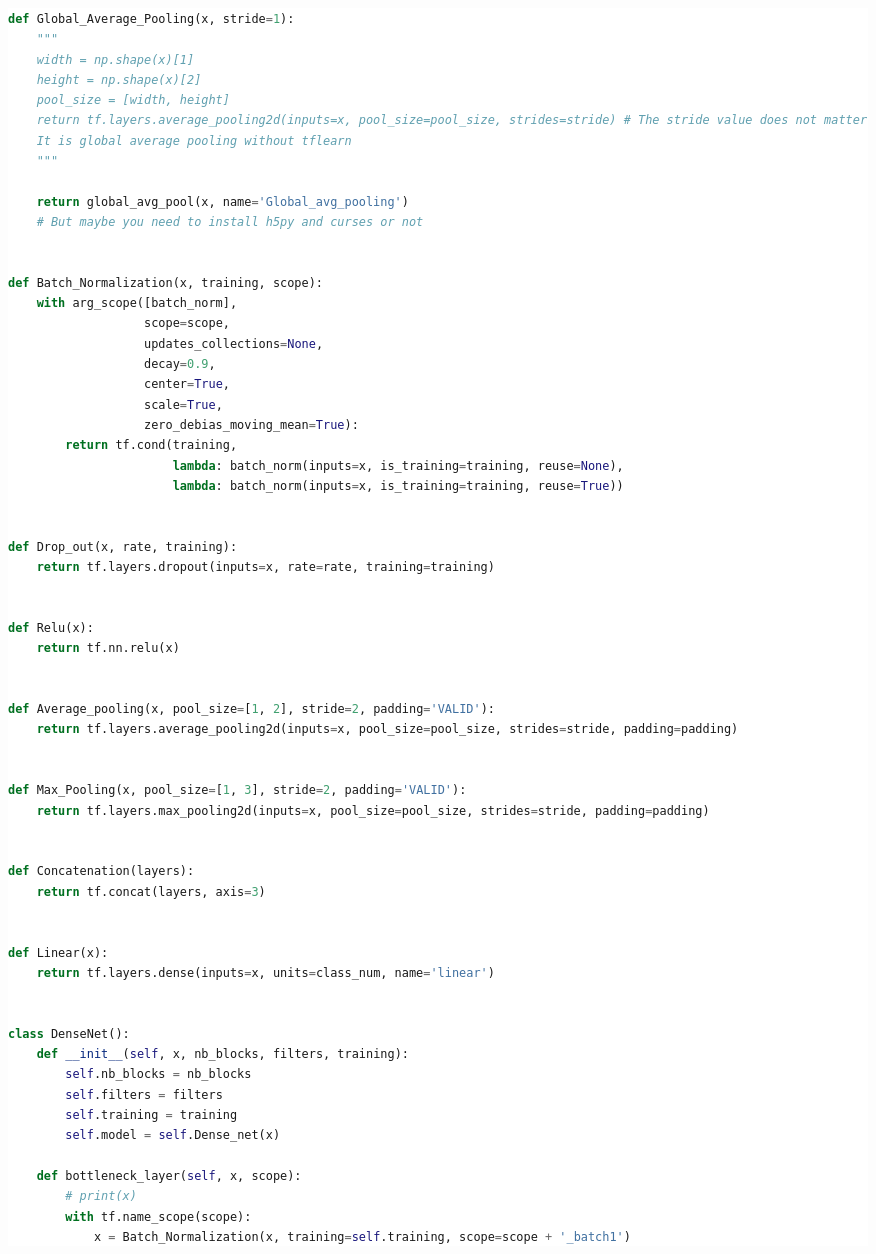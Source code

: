 ```python
def Global_Average_Pooling(x, stride=1):
    """
    width = np.shape(x)[1]
    height = np.shape(x)[2]
    pool_size = [width, height]
    return tf.layers.average_pooling2d(inputs=x, pool_size=pool_size, strides=stride) # The stride value does not matter
    It is global average pooling without tflearn
    """

    return global_avg_pool(x, name='Global_avg_pooling')
    # But maybe you need to install h5py and curses or not


def Batch_Normalization(x, training, scope):
    with arg_scope([batch_norm],
                   scope=scope,
                   updates_collections=None,
                   decay=0.9,
                   center=True,
                   scale=True,
                   zero_debias_moving_mean=True):
        return tf.cond(training,
                       lambda: batch_norm(inputs=x, is_training=training, reuse=None),
                       lambda: batch_norm(inputs=x, is_training=training, reuse=True))


def Drop_out(x, rate, training):
    return tf.layers.dropout(inputs=x, rate=rate, training=training)


def Relu(x):
    return tf.nn.relu(x)


def Average_pooling(x, pool_size=[1, 2], stride=2, padding='VALID'):
    return tf.layers.average_pooling2d(inputs=x, pool_size=pool_size, strides=stride, padding=padding)


def Max_Pooling(x, pool_size=[1, 3], stride=2, padding='VALID'):
    return tf.layers.max_pooling2d(inputs=x, pool_size=pool_size, strides=stride, padding=padding)


def Concatenation(layers):
    return tf.concat(layers, axis=3)


def Linear(x):
    return tf.layers.dense(inputs=x, units=class_num, name='linear')


class DenseNet():
    def __init__(self, x, nb_blocks, filters, training):
        self.nb_blocks = nb_blocks
        self.filters = filters
        self.training = training
        self.model = self.Dense_net(x)

    def bottleneck_layer(self, x, scope):
        # print(x)
        with tf.name_scope(scope):
            x = Batch_Normalization(x, training=self.training, scope=scope + '_batch1')
```
